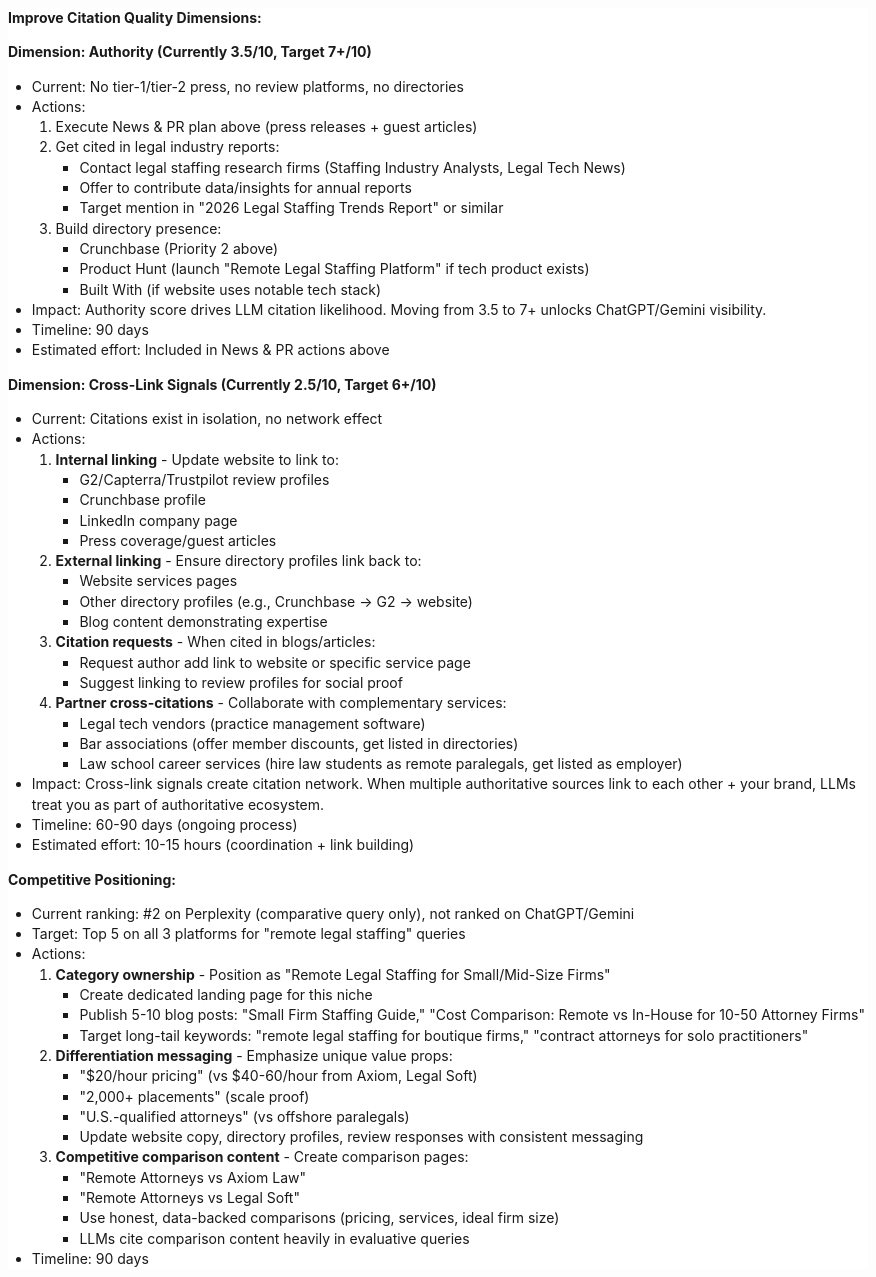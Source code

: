 **Improve Citation Quality Dimensions:**

**Dimension: Authority (Currently 3.5/10, Target 7+/10)**
- Current: No tier-1/tier-2 press, no review platforms, no directories
- Actions:
  1. Execute News & PR plan above (press releases + guest articles)
  2. Get cited in legal industry reports:
     - Contact legal staffing research firms (Staffing Industry Analysts, Legal Tech News)
     - Offer to contribute data/insights for annual reports
     - Target mention in "2026 Legal Staffing Trends Report" or similar
  3. Build directory presence:
     - Crunchbase (Priority 2 above)
     - Product Hunt (launch "Remote Legal Staffing Platform" if tech product exists)
     - Built With (if website uses notable tech stack)
- Impact: Authority score drives LLM citation likelihood. Moving from 3.5 to 7+ unlocks ChatGPT/Gemini visibility.
- Timeline: 90 days
- Estimated effort: Included in News & PR actions above

**Dimension: Cross-Link Signals (Currently 2.5/10, Target 6+/10)**
- Current: Citations exist in isolation, no network effect
- Actions:
  1. **Internal linking** - Update website to link to:
     - G2/Capterra/Trustpilot review profiles
     - Crunchbase profile
     - LinkedIn company page
     - Press coverage/guest articles
  2. **External linking** - Ensure directory profiles link back to:
     - Website services pages
     - Other directory profiles (e.g., Crunchbase → G2 → website)
     - Blog content demonstrating expertise
  3. **Citation requests** - When cited in blogs/articles:
     - Request author add link to website or specific service page
     - Suggest linking to review profiles for social proof
  4. **Partner cross-citations** - Collaborate with complementary services:
     - Legal tech vendors (practice management software)
     - Bar associations (offer member discounts, get listed in directories)
     - Law school career services (hire law students as remote paralegals, get listed as employer)
- Impact: Cross-link signals create citation network. When multiple authoritative sources link to each other + your brand, LLMs treat you as part of authoritative ecosystem.
- Timeline: 60-90 days (ongoing process)
- Estimated effort: 10-15 hours (coordination + link building)

**Competitive Positioning:**

- Current ranking: #2 on Perplexity (comparative query only), not ranked on ChatGPT/Gemini
- Target: Top 5 on all 3 platforms for "remote legal staffing" queries
- Actions:
  1. **Category ownership** - Position as "Remote Legal Staffing for Small/Mid-Size Firms"
     - Create dedicated landing page for this niche
     - Publish 5-10 blog posts: "Small Firm Staffing Guide," "Cost Comparison: Remote vs In-House for 10-50 Attorney Firms"
     - Target long-tail keywords: "remote legal staffing for boutique firms," "contract attorneys for solo practitioners"
  2. **Differentiation messaging** - Emphasize unique value props:
     - "$20/hour pricing" (vs $40-60/hour from Axiom, Legal Soft)
     - "2,000+ placements" (scale proof)
     - "U.S.-qualified attorneys" (vs offshore paralegals)
     - Update website copy, directory profiles, review responses with consistent messaging
  3. **Competitive comparison content** - Create comparison pages:
     - "Remote Attorneys vs Axiom Law"
     - "Remote Attorneys vs Legal Soft"
     - Use honest, data-backed comparisons (pricing, services, ideal firm size)
     - LLMs cite comparison content heavily in evaluative queries
- Timeline: 90 days